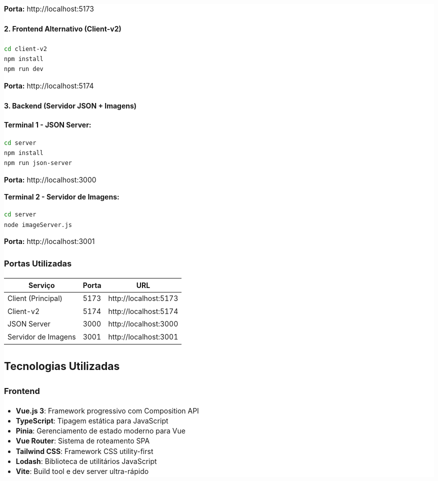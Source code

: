 **Porta:** http://localhost:5173

#### 2. Frontend Alternativo (Client-v2)

```bash
cd client-v2
npm install
npm run dev
```

**Porta:** http://localhost:5174

#### 3. Backend (Servidor JSON + Imagens)

**Terminal 1 - JSON Server:**

```bash
cd server
npm install
npm run json-server
```

**Porta:** http://localhost:3000

**Terminal 2 - Servidor de Imagens:**

```bash
cd server
node imageServer.js
```

**Porta:** http://localhost:3001

### Portas Utilizadas

| Serviço             | Porta | URL                   |
| ------------------- | ----- | --------------------- |
| Client (Principal)  | 5173  | http://localhost:5173 |
| Client-v2           | 5174  | http://localhost:5174 |
| JSON Server         | 3000  | http://localhost:3000 |
| Servidor de Imagens | 3001  | http://localhost:3001 |

## Tecnologias Utilizadas

### Frontend

- **Vue.js 3**: Framework progressivo com Composition API
- **TypeScript**: Tipagem estática para JavaScript
- **Pinia**: Gerenciamento de estado moderno para Vue
- **Vue Router**: Sistema de roteamento SPA
- **Tailwind CSS**: Framework CSS utility-first
- **Lodash**: Biblioteca de utilitários JavaScript
- **Vite**: Build tool e dev server ultra-rápido
